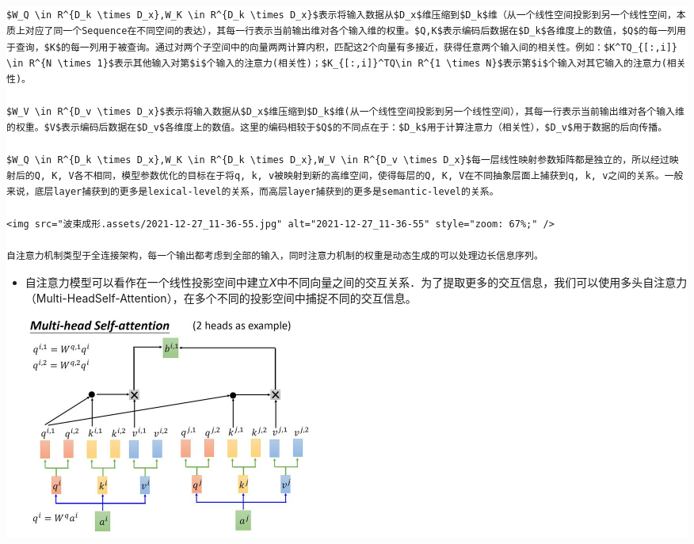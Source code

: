     $W_Q \in R^{D_k \times D_x},W_K \in R^{D_k \times D_x}$表示将输入数据从$D_x$维压缩到$D_k$维（从一个线性空间投影到另一个线性空间，本质上对应了同一个Sequence在不同空间的表达），其每一行表示当前输出维对各个输入维的权重。$Q,K$表示编码后数据在$D_k$各维度上的数值，$Q$的每一列用于查询，$K$的每一列用于被查询。通过对两个子空间中的向量两两计算内积，匹配这2个向量有多接近，获得任意两个输入间的相关性。例如：$K^TQ_{[:,i]} \in R^{N \times 1}$表示其他输入对第$i$个输入的注意力(相关性)；$K_{[:,i]}^TQ\in R^{1 \times N}$表示第$i$个输入对其它输入的注意力(相关性)。

    $W_V \in R^{D_v \times D_x}$表示将输入数据从$D_x$维压缩到$D_k$维(从一个线性空间投影到另一个线性空间），其每一行表示当前输出维对各个输入维的权重。$V$表示编码后数据在$D_v$各维度上的数值。这里的编码相较于$Q$的不同点在于：$D_k$用于计算注意力（相关性），$D_v$用于数据的后向传播。

    $W_Q \in R^{D_k \times D_x},W_K \in R^{D_k \times D_x},W_V \in R^{D_v \times D_x}$每一层线性映射参数矩阵都是独立的，所以经过映射后的Q, K, V各不相同，模型参数优化的目标在于将q, k, v被映射到新的高维空间，使得每层的Q, K, V在不同抽象层面上捕获到q, k, v之间的关系。一般来说，底层layer捕获到的更多是lexical-level的关系，而高层layer捕获到的更多是semantic-level的关系。

    <img src="波束成形.assets/2021-12-27_11-36-55.jpg" alt="2021-12-27_11-36-55" style="zoom: 67%;" />

    自注意力机制类型于全连接架构，每一个输出都考虑到全部的输入，同时注意力机制的权重是动态生成的可以处理边长信息序列。

* 自注意力模型可以看作在一个线性投影空间中建立$X$中不同向量之间的交互关系．为了提取更多的交互信息，我们可以使用多头自注意力（Multi-HeadSelf-Attention），在多个不同的投影空间中捕捉不同的交互信息。

    <img src="波束成形.assets/v2-688516477ad57f01a4abe5fd1a36e510_b-16405846241111.jpg" alt="v2-688516477ad57f01a4abe5fd1a36e510_b" style="zoom: 50%;" />

